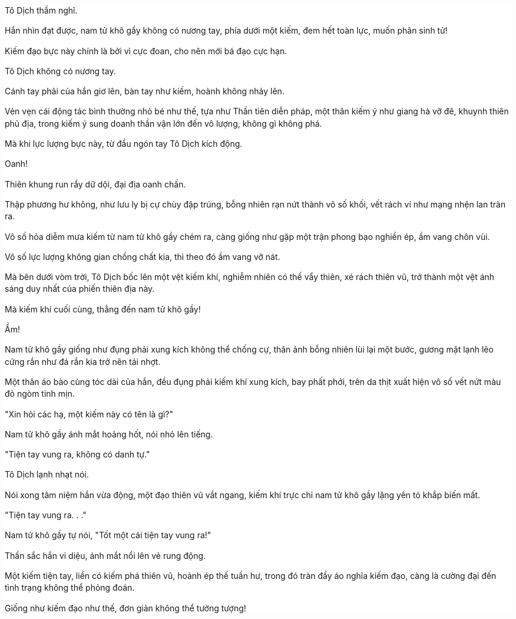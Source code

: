 Tô Dịch thầm nghĩ.

Hắn nhìn đạt được, nam tử khô gầy không có nương tay, phía dưới một kiếm, đem hết toàn lực, muốn phân sinh tử!

Kiếm đạo bực này chính là bởi vì cực đoan, cho nên mới bá đạo cực hạn.

Tô Dịch không có nương tay.

Cánh tay phải của hắn giơ lên, bàn tay như kiếm, hoành không nhảy lên.

Vẻn vẹn cái động tác bình thường nhỏ bé như thế, tựa như Thần tiên diễn pháp, một thân kiếm ý như giang hà vỡ đê, khuynh thiên phủ địa, trong kiếm ý sung doanh thần vận lớn đến vô lượng, không gì không phá.

Mà khi lực lượng bực này, từ đầu ngón tay Tô Dịch kích động.

Oanh!

Thiên khung run rẩy dữ dội, đại địa oanh chấn.

Thập phương hư không, như lưu ly bị cự chùy đập trúng, bỗng nhiên rạn nứt thành vô số khối, vết rách ví như mạng nhện lan tràn ra.

Vô số hỏa diễm mưa kiếm từ nam tử khô gầy chém ra, càng giống như gặp một trận phong bạo nghiền ép, ầm vang chôn vùi.

Vô số lực lượng không gian chồng chất kia, thì theo đó ầm vang vỡ nát.

Mà bên dưới vòm trời, Tô Dịch bốc lên một vệt kiếm khí, nghiễm nhiên có thế vẩy thiên, xé rách thiên vũ, trở thành một vệt ánh sáng duy nhất của phiến thiên địa này.

Mà kiếm khí cuối cùng, thẳng đến nam tử khô gầy!

Ầm!

Nam tử khô gầy giống như đụng phải xung kích không thể chống cự, thân ảnh bỗng nhiên lùi lại một bước, gương mặt lạnh lẽo cứng rắn như đá rắn kia trở nên tái nhợt.

Một thân áo bào cùng tóc dài của hắn, đều đụng phải kiếm khí xung kích, bay phất phới, trên da thịt xuất hiện vô số vết nứt màu đỏ ngòm tinh mịn.

"Xin hỏi các hạ, một kiếm này có tên là gì?"

Nam tử khô gầy ánh mắt hoảng hốt, nói nhỏ lên tiếng.

"Tiện tay vung ra, không có danh tự."

Tô Dịch lạnh nhạt nói.

Nói xong tâm niệm hắn vừa động, một đạo thiên vũ vắt ngang, kiếm khí trực chỉ nam tử khô gầy lặng yên tỏ khắp biến mất.

"Tiện tay vung ra. . ."

Nam tử khô gầy tự nói, "Tốt một cái tiện tay vung ra!"

Thần sắc hắn vi diệu, ánh mắt nổi lên vẻ rung động.

Một kiếm tiện tay, liền có kiếm phá thiên vũ, hoành ép thế tuần hư, trong đó tràn đầy áo nghĩa kiếm đạo, càng là cường đại đến tình trạng không thể phỏng đoán.

Giống như kiếm đạo như thế, đơn giản không thể tưởng tượng!
